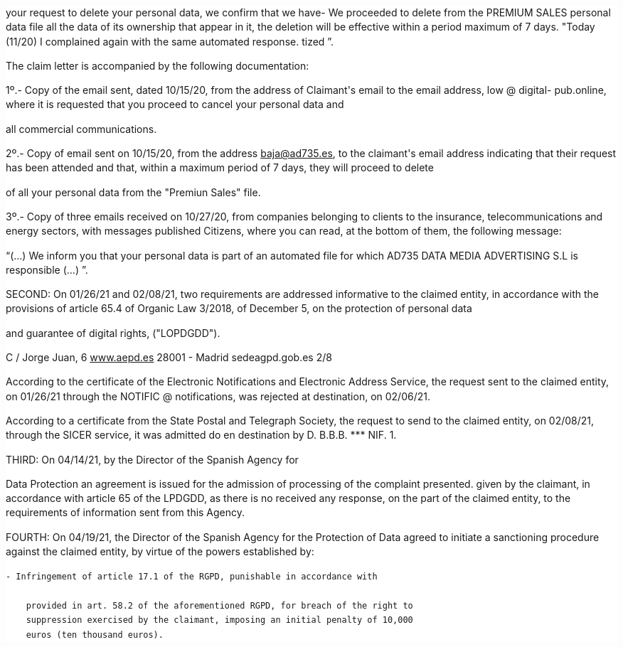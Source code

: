 your request to delete your personal data, we confirm that we have-
We proceeded to delete from the PREMIUM SALES personal data file all the
data of its ownership that appear in it, the deletion will be effective within a period
maximum of 7 days. "Today (11/20) I complained again with the same automated response.
tized ”.

The claim letter is accompanied by the following documentation:

1º.- Copy of the email sent, dated 10/15/20, from the address of
Claimant's email to the email address, low @ digital-
pub.online, where it is requested that you proceed to cancel your personal data and

all commercial communications.

2º.- Copy of email sent on 10/15/20, from the address
baja@ad735.es, to the claimant's email address indicating that their
request has been attended and that, within a maximum period of 7 days, they will proceed to delete

of all your personal data from the "Premiun Sales" file.

3º.- Copy of three emails received on 10/27/20, from companies belonging to
clients to the insurance, telecommunications and energy sectors, with messages published
Citizens, where you can read, at the bottom of them, the following message:

“(…) We inform you that your personal data is part of an automated file
for which AD735 DATA MEDIA ADVERTISING S.L is responsible (…) ”.

SECOND: On 01/26/21 and 02/08/21, two requirements are addressed
informative to the claimed entity, in accordance with the provisions of article
65.4 of Organic Law 3/2018, of December 5, on the protection of personal data

and guarantee of digital rights, ("LOPDGDD").

C / Jorge Juan, 6 www.aepd.es
28001 - Madrid sedeagpd.gob.es 2/8

According to the certificate of the Electronic Notifications and Electronic Address Service, the
request sent to the claimed entity, on 01/26/21 through the
NOTIFIC @ notifications, was rejected at destination, on 02/06/21.

According to a certificate from the State Postal and Telegraph Society, the request to send
to the claimed entity, on 02/08/21, through the SICER service, it was admitted
do en destination by D. B.B.B. \*\*\* NIF. 1.

THIRD: On 04/14/21, by the Director of the Spanish Agency for

Data Protection an agreement is issued for the admission of processing of the complaint presented.
given by the claimant, in accordance with article 65 of the LPDGDD, as there is no
received any response, on the part of the claimed entity, to the requirements of
information sent from this Agency.

FOURTH: On 04/19/21, the Director of the Spanish Agency for the Protection of
Data agreed to initiate a sanctioning procedure against the claimed entity, by virtue of
the powers established by:

    - Infringement of article 17.1 of the RGPD, punishable in accordance with

        provided in art. 58.2 of the aforementioned RGPD, for breach of the right to
        suppression exercised by the claimant, imposing an initial penalty of 10,000
        euros (ten thousand euros).
